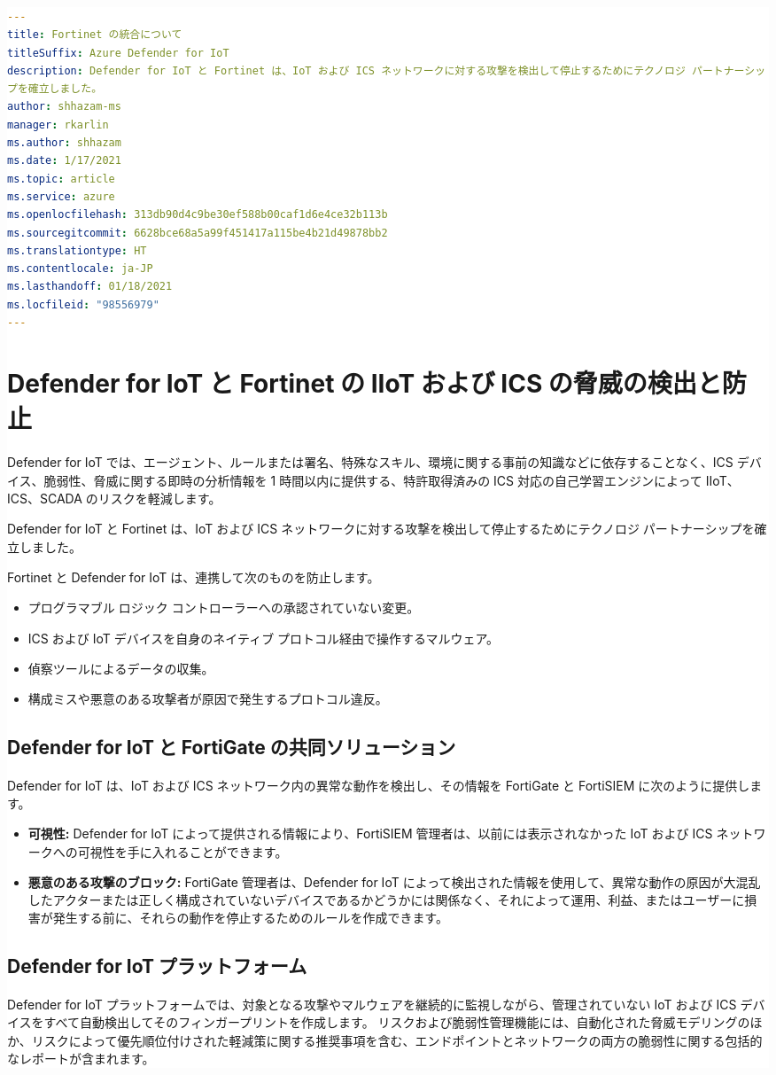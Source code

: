 ```yaml
---
title: Fortinet の統合について
titleSuffix: Azure Defender for IoT
description: Defender for IoT と Fortinet は、IoT および ICS ネットワークに対する攻撃を検出して停止するためにテクノロジ パートナーシップを確立しました。
author: shhazam-ms
manager: rkarlin
ms.author: shhazam
ms.date: 1/17/2021
ms.topic: article
ms.service: azure
ms.openlocfilehash: 313db90d4c9be30ef588b00caf1d6e4ce32b113b
ms.sourcegitcommit: 6628bce68a5a99f451417a115be4b21d49878bb2
ms.translationtype: HT
ms.contentlocale: ja-JP
ms.lasthandoff: 01/18/2021
ms.locfileid: "98556979"
---
```

# <a name="defender-for-iot-and-fortinet-iiot-and-ics-threat-detection--prevention"></a>Defender for IoT と Fortinet の IIoT および ICS の脅威の検出と防止

Defender for IoT では、エージェント、ルールまたは署名、特殊なスキル、環境に関する事前の知識などに依存することなく、ICS デバイス、脆弱性、脅威に関する即時の分析情報を 1 時間以内に提供する、特許取得済みの ICS 対応の自己学習エンジンによって IIoT、ICS、SCADA のリスクを軽減します。

Defender for IoT と Fortinet は、IoT および ICS ネットワークに対する攻撃を検出して停止するためにテクノロジ パートナーシップを確立しました。

Fortinet と Defender for IoT は、連携して次のものを防止します。

- プログラマブル ロジック コントローラーへの承認されていない変更。

- ICS および IoT デバイスを自身のネイティブ プロトコル経由で操作するマルウェア。
- 偵察ツールによるデータの収集。
- 構成ミスや悪意のある攻撃者が原因で発生するプロトコル違反。

## <a name="defender-for-iot-and-fortigate-joint-solution"></a>Defender for IoT と FortiGate の共同ソリューション

Defender for IoT は、IoT および ICS ネットワーク内の異常な動作を検出し、その情報を FortiGate と FortiSIEM に次のように提供します。

- **可視性:** Defender for IoT によって提供される情報により、FortiSIEM 管理者は、以前には表示されなかった IoT および ICS ネットワークへの可視性を手に入れることができます。

- **悪意のある攻撃のブロック:** FortiGate 管理者は、Defender for IoT によって検出された情報を使用して、異常な動作の原因が大混乱したアクターまたは正しく構成されていないデバイスであるかどうかには関係なく、それによって運用、利益、またはユーザーに損害が発生する前に、それらの動作を停止するためのルールを作成できます。

## <a name="the-defender-for-iot-platform"></a>Defender for IoT プラットフォーム

Defender for IoT プラットフォームでは、対象となる攻撃やマルウェアを継続的に監視しながら、管理されていない IoT および ICS デバイスをすべて自動検出してそのフィンガープリントを作成します。 リスクおよび脆弱性管理機能には、自動化された脅威モデリングのほか、リスクによって優先順位付けされた軽減策に関する推奨事項を含む、エンドポイントとネットワークの両方の脆弱性に関する包括的なレポートが含まれます。  

